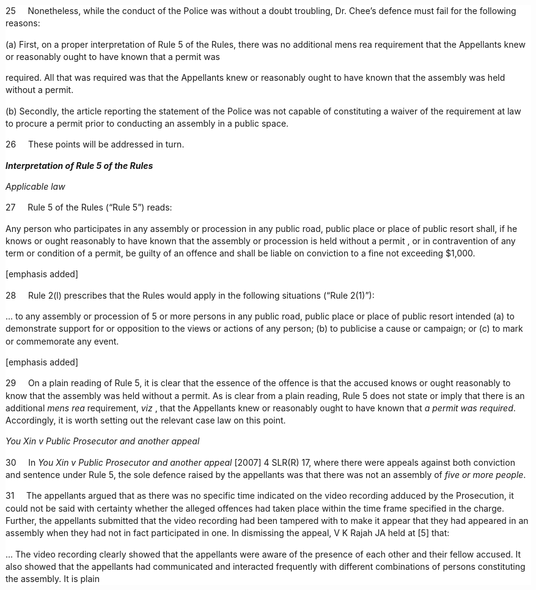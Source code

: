 25     Nonetheless, while the conduct of the Police was without a doubt troubling, Dr. Chee’s defence must fail for the following reasons: 

 (a) First, on a proper interpretation of Rule 5 of the Rules, there was no additional mens rea requirement that the Appellants knew or reasonably ought to have known that a permit was 


 required. All that was required was that the Appellants knew or reasonably ought to have known that the assembly was held without a permit. 

 (b) Secondly, the article reporting the statement of the Police was not capable of constituting a waiver of the requirement at law to procure a permit prior to conducting an assembly in a public space. 

26     These points will be addressed in turn. 

**_Interpretation of Rule 5 of the Rules_** 

_Applicable law_ 

27     Rule 5 of the Rules (“Rule 5”) reads: 

 Any person who participates in any assembly or procession in any public road, public place or place of public resort shall, if he knows or ought reasonably to have known that the assembly or procession is held without a permit , or in contravention of any term or condition of a permit, be guilty of an offence and shall be liable on conviction to a fine not exceeding $1,000. 

 [emphasis added] 

28     Rule 2(l) prescribes that the Rules would apply in the following situations (“Rule 2(1)”): 

 ... to any assembly or procession of 5 or more persons in any public road, public place or place of public resort intended (a) to demonstrate support for or opposition to the views or actions of any person; (b) to publicise a cause or campaign; or (c) to mark or commemorate any event. 

 [emphasis added] 

29     On a plain reading of Rule 5, it is clear that the essence of the offence is that the accused knows or ought reasonably to know that the assembly was held without a permit. As is clear from a plain reading, Rule 5 does not state or imply that there is an additional _mens rea_ requirement, _viz_ , that the Appellants knew or reasonably ought to have known that _a permit was required_. Accordingly, it is worth setting out the relevant case law on this point. 

_You Xin v Public Prosecutor and another appeal_ 

30     In _You Xin v Public Prosecutor and another appeal_ <span class="citation">[2007] 4 SLR(R) 17</span>, where there were appeals against both conviction and sentence under Rule 5, the sole defence raised by the appellants was that there was not an assembly of _five or more people_. 

31     The appellants argued that as there was no specific time indicated on the video recording adduced by the Prosecution, it could not be said with certainty whether the alleged offences had taken place within the time frame specified in the charge. Further, the appellants submitted that the video recording had been tampered with to make it appear that they had appeared in an assembly when they had not in fact participated in one. In dismissing the appeal, V K Rajah JA held at [5] that: 

 ... The video recording clearly showed that the appellants were aware of the presence of each other and their fellow accused. It also showed that the appellants had communicated and interacted frequently with different combinations of persons constituting the assembly. It is plain 

